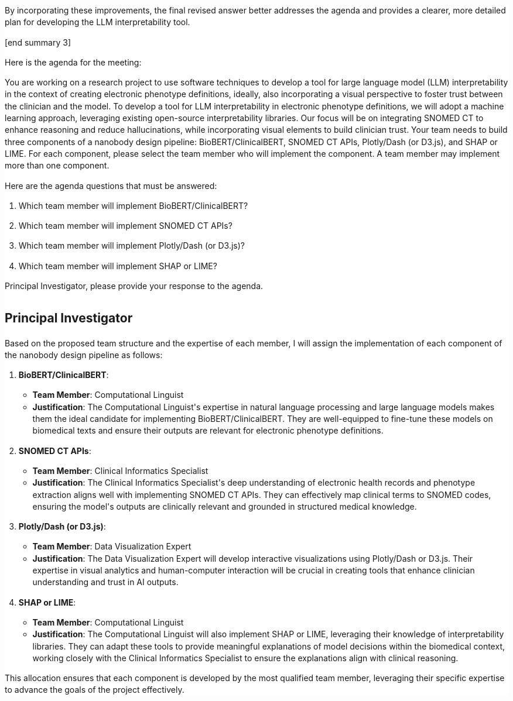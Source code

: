 By incorporating these improvements, the final revised answer better addresses the agenda and provides a clearer, more detailed plan for developing the LLM interpretability tool.

[end summary 3]

Here is the agenda for the meeting:

You are working on a research project to use software techniques to develop a tool for large language model (LLM) interpretability in the context of creating electronic phenotype definitions, ideally, also incorporating a visual perspective to foster trust between the clinician and the model. To develop a tool for LLM interpretability in electronic phenotype definitions, we will adopt a machine learning approach, leveraging existing open-source interpretability libraries. Our focus will be on integrating SNOMED CT to enhance reasoning and reduce hallucinations, while incorporating visual elements to build clinician trust. Your team needs to build three components of a nanobody design pipeline: BioBERT/ClinicalBERT, SNOMED CT APIs, Plotly/Dash (or D3.js), and SHAP or LIME. For each component, please select the team member who will implement the component. A team member may implement more than one component.

Here are the agenda questions that must be answered:

1. Which team member will implement BioBERT/ClinicalBERT?

2. Which team member will implement SNOMED CT APIs?

3. Which team member will implement Plotly/Dash (or D3.js)?

4. Which team member will implement SHAP or LIME?

Principal Investigator, please provide your response to the agenda.

## Principal Investigator

Based on the proposed team structure and the expertise of each member, I will assign the implementation of each component of the nanobody design pipeline as follows:

1. **BioBERT/ClinicalBERT**:
   - **Team Member**: Computational Linguist
   - **Justification**: The Computational Linguist's expertise in natural language processing and large language models makes them the ideal candidate for implementing BioBERT/ClinicalBERT. They are well-equipped to fine-tune these models on biomedical texts and ensure their outputs are relevant for electronic phenotype definitions.

2. **SNOMED CT APIs**:
   - **Team Member**: Clinical Informatics Specialist
   - **Justification**: The Clinical Informatics Specialist's deep understanding of electronic health records and phenotype extraction aligns well with implementing SNOMED CT APIs. They can effectively map clinical terms to SNOMED codes, ensuring the model's outputs are clinically relevant and grounded in structured medical knowledge.

3. **Plotly/Dash (or D3.js)**:
   - **Team Member**: Data Visualization Expert
   - **Justification**: The Data Visualization Expert will develop interactive visualizations using Plotly/Dash or D3.js. Their expertise in visual analytics and human-computer interaction will be crucial in creating tools that enhance clinician understanding and trust in AI outputs.

4. **SHAP or LIME**:
   - **Team Member**: Computational Linguist
   - **Justification**: The Computational Linguist will also implement SHAP or LIME, leveraging their knowledge of interpretability libraries. They can adapt these tools to provide meaningful explanations of model decisions within the biomedical context, working closely with the Clinical Informatics Specialist to ensure the explanations align with clinical reasoning.

This allocation ensures that each component is developed by the most qualified team member, leveraging their specific expertise to advance the goals of the project effectively.

